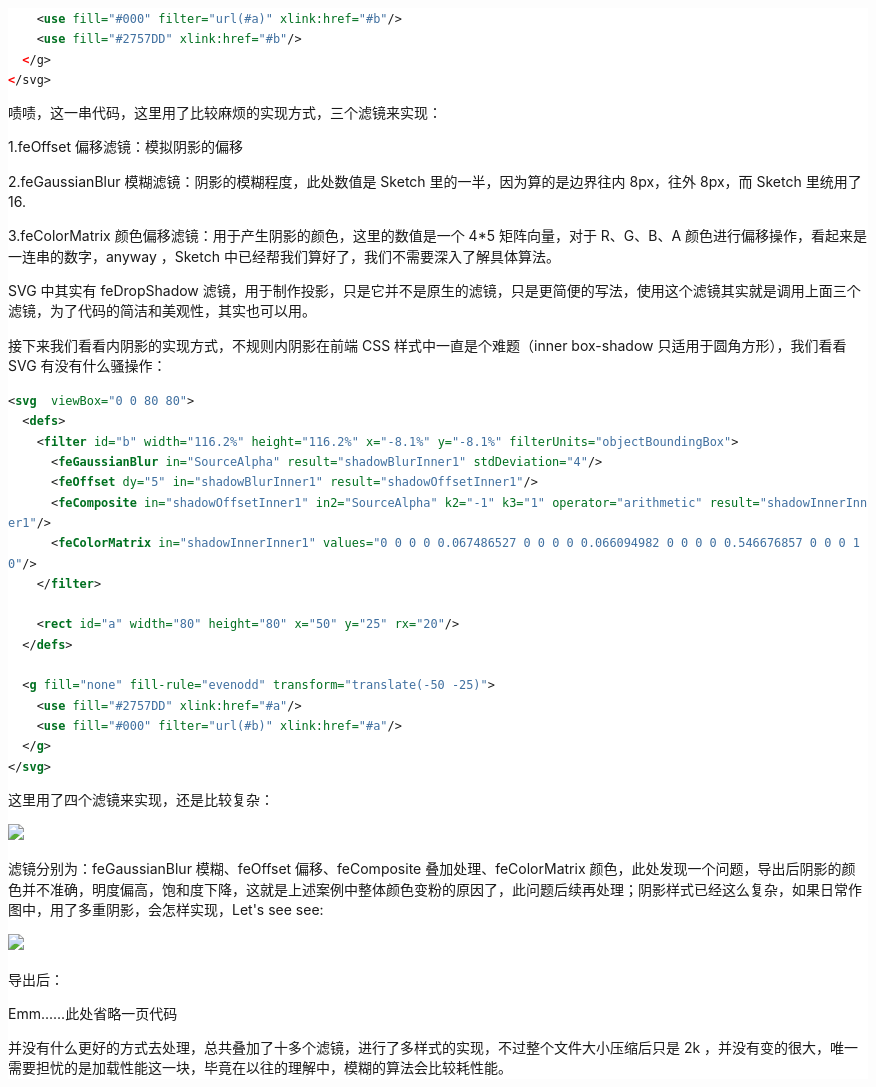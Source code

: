 ```xml
    <use fill="#000" filter="url(#a)" xlink:href="#b"/>
    <use fill="#2757DD" xlink:href="#b"/>
  </g>
</svg>
```

啧啧，这一串代码，这里用了比较麻烦的实现方式，三个滤镜来实现：

1.feOffset 偏移滤镜：模拟阴影的偏移

2.feGaussianBlur 模糊滤镜：阴影的模糊程度，此处数值是 Sketch 里的一半，因为算的是边界往内 8px，往外 8px，而 Sketch 里统用了16.

3.feColorMatrix 颜色偏移滤镜：用于产生阴影的颜色，这里的数值是一个 4*5 矩阵向量，对于 R、G、B、A 颜色进行偏移操作，看起来是一连串的数字，anyway ，Sketch 中已经帮我们算好了，我们不需要深入了解具体算法。

SVG 中其实有 feDropShadow  滤镜，用于制作投影，只是它并不是原生的滤镜，只是更简便的写法，使用这个滤镜其实就是调用上面三个滤镜，为了代码的简洁和美观性，其实也可以用。

接下来我们看看内阴影的实现方式，不规则内阴影在前端 CSS 样式中一直是个难题（inner box-shadow  只适用于圆角方形），我们看看 SVG 有没有什么骚操作：

```xml
<svg  viewBox="0 0 80 80">
  <defs>
    <filter id="b" width="116.2%" height="116.2%" x="-8.1%" y="-8.1%" filterUnits="objectBoundingBox">
      <feGaussianBlur in="SourceAlpha" result="shadowBlurInner1" stdDeviation="4"/>
      <feOffset dy="5" in="shadowBlurInner1" result="shadowOffsetInner1"/>
      <feComposite in="shadowOffsetInner1" in2="SourceAlpha" k2="-1" k3="1" operator="arithmetic" result="shadowInnerInner1"/>
      <feColorMatrix in="shadowInnerInner1" values="0 0 0 0 0.067486527 0 0 0 0 0.066094982 0 0 0 0 0.546676857 0 0 0 1 0"/>
    </filter>
    
    <rect id="a" width="80" height="80" x="50" y="25" rx="20"/>
  </defs>
  
  <g fill="none" fill-rule="evenodd" transform="translate(-50 -25)">
    <use fill="#2757DD" xlink:href="#a"/>
    <use fill="#000" filter="url(#b)" xlink:href="#a"/>
  </g>
</svg>
```

这里用了四个滤镜来实现，还是比较复杂：

![](https://cdn.jsdelivr.net/gh/Himsann/writing@master/wuYWqD.png)

滤镜分别为：feGaussianBlur 模糊、feOffset 偏移、feComposite 叠加处理、feColorMatrix 颜色，此处发现一个问题，导出后阴影的颜色并不准确，明度偏高，饱和度下降，这就是上述案例中整体颜色变粉的原因了，此问题后续再处理；阴影样式已经这么复杂，如果日常作图中，用了多重阴影，会怎样实现，Let's see see:

![](https://cdn.jsdelivr.net/gh/Himsann/writing@master/jgMpoH.png)

导出后：

Emm......此处省略一页代码

并没有什么更好的方式去处理，总共叠加了十多个滤镜，进行了多样式的实现，不过整个文件大小压缩后只是 2k ，并没有变的很大，唯一需要担忧的是加载性能这一块，毕竟在以往的理解中，模糊的算法会比较耗性能。
